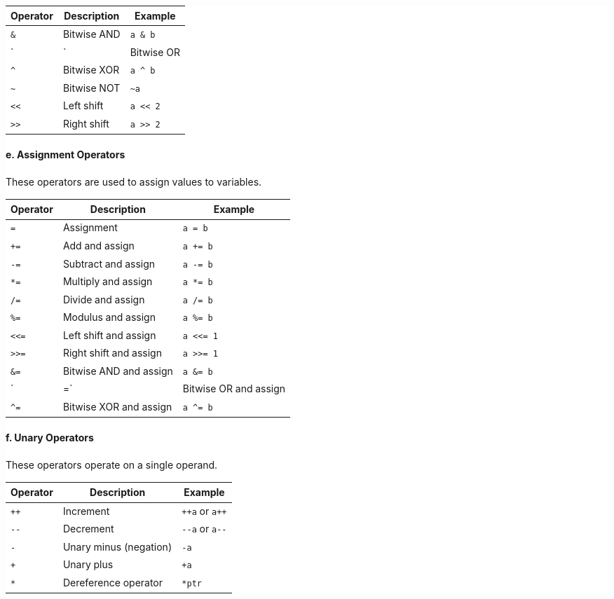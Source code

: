 | Operator | Description         | Example      |
|----------|---------------------|--------------|
| `&`      | Bitwise AND         | `a & b`      |
| `|`      | Bitwise OR          | `a | b`      |
| `^`      | Bitwise XOR         | `a ^ b`      |
| `~`      | Bitwise NOT         | `~a`         |
| `<<`     | Left shift          | `a << 2`     |
| `>>`     | Right shift         | `a >> 2`     |

#### e. **Assignment Operators**
These operators are used to assign values to variables.

| Operator | Description                       | Example      |
|----------|-----------------------------------|--------------|
| `=`      | Assignment                        | `a = b`      |
| `+=`     | Add and assign                   | `a += b`     |
| `-=`     | Subtract and assign              | `a -= b`     |
| `*=`     | Multiply and assign              | `a *= b`     |
| `/=`     | Divide and assign                | `a /= b`     |
| `%=`     | Modulus and assign               | `a %= b`     |
| `<<=`    | Left shift and assign            | `a <<= 1`    |
| `>>=`    | Right shift and assign           | `a >>= 1`    |
| `&=`     | Bitwise AND and assign           | `a &= b`     |
| `|=`     | Bitwise OR and assign            | `a |= b`     |
| `^=`     | Bitwise XOR and assign           | `a ^= b`     |

#### f. **Unary Operators**
These operators operate on a single operand.

| Operator | Description            | Example     |
|----------|------------------------|-------------|
| `++`     | Increment              | `++a` or `a++` |
| `--`     | Decrement              | `--a` or `a--` |
| `-`      | Unary minus (negation) | `-a`        |
| `+`      | Unary plus             | `+a`        |
| `*`      | Dereference operator    | `*ptr`      |
